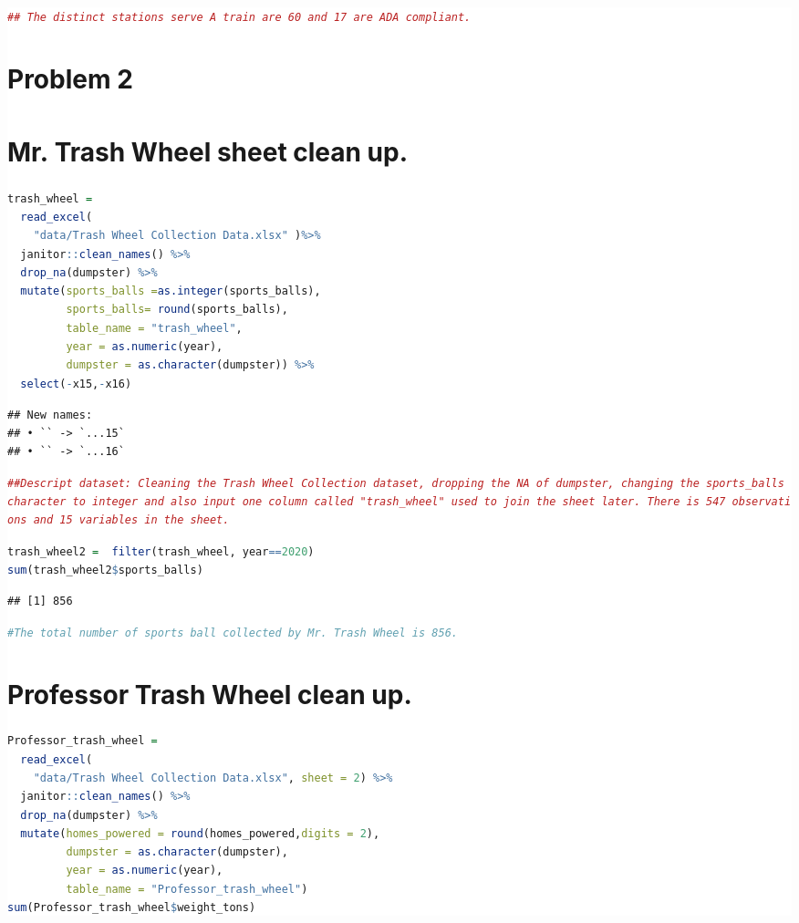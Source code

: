 ``` r
## The distinct stations serve A train are 60 and 17 are ADA compliant.
```

# Problem 2

# Mr. Trash Wheel sheet clean up.

``` r
trash_wheel = 
  read_excel(
    "data/Trash Wheel Collection Data.xlsx" )%>%
  janitor::clean_names() %>% 
  drop_na(dumpster) %>% 
  mutate(sports_balls =as.integer(sports_balls),
         sports_balls= round(sports_balls),
         table_name = "trash_wheel",
         year = as.numeric(year),
         dumpster = as.character(dumpster)) %>% 
  select(-x15,-x16)
```

    ## New names:
    ## • `` -> `...15`
    ## • `` -> `...16`

``` r
##Descript dataset: Cleaning the Trash Wheel Collection dataset, dropping the NA of dumpster, changing the sports_balls character to integer and also input one column called "trash_wheel" used to join the sheet later. There is 547 observations and 15 variables in the sheet.
```

``` r
trash_wheel2 =  filter(trash_wheel, year==2020) 
sum(trash_wheel2$sports_balls)
```

    ## [1] 856

``` r
#The total number of sports ball collected by Mr. Trash Wheel is 856.
```

# Professor Trash Wheel clean up.

``` r
Professor_trash_wheel =   
  read_excel(
    "data/Trash Wheel Collection Data.xlsx", sheet = 2) %>% 
  janitor::clean_names() %>% 
  drop_na(dumpster) %>% 
  mutate(homes_powered = round(homes_powered,digits = 2),
         dumpster = as.character(dumpster),
         year = as.numeric(year),
         table_name = "Professor_trash_wheel") 
sum(Professor_trash_wheel$weight_tons)
```
